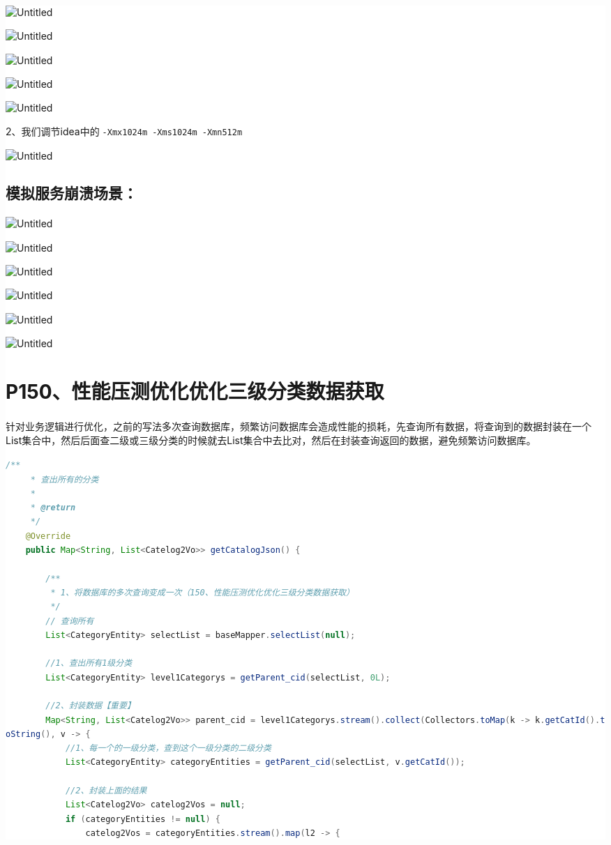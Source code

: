 ![Untitled](https://hediancha-1312143060.cos.ap-shanghai.myqcloud.com/202206030859460.png)

![Untitled](https://hediancha-1312143060.cos.ap-shanghai.myqcloud.com/202206030859461.png)

![Untitled](https://hediancha-1312143060.cos.ap-shanghai.myqcloud.com/202206030859462.png)

![Untitled](https://hediancha-1312143060.cos.ap-shanghai.myqcloud.com/202206030859463.png)

![Untitled](https://hediancha-1312143060.cos.ap-shanghai.myqcloud.com/202206030859464.png)

2、我们调节idea中的 `-Xmx1024m -Xms1024m -Xmn512m`

![Untitled](https://hediancha-1312143060.cos.ap-shanghai.myqcloud.com/202206030859465.png)

## 模拟服务崩溃场景：

![Untitled](https://hediancha-1312143060.cos.ap-shanghai.myqcloud.com/202206030859466.png)

![Untitled](https://hediancha-1312143060.cos.ap-shanghai.myqcloud.com/202206030859467.png)

![Untitled](https://hediancha-1312143060.cos.ap-shanghai.myqcloud.com/202206030859468.png)

![Untitled](https://hediancha-1312143060.cos.ap-shanghai.myqcloud.com/202206030859469.png)

![Untitled](https://hediancha-1312143060.cos.ap-shanghai.myqcloud.com/202206030859470.png)

![Untitled](https://hediancha-1312143060.cos.ap-shanghai.myqcloud.com/202206030859471.png)

# P150、性能压测优化优化三级分类数据获取

针对业务逻辑进行优化，之前的写法多次查询数据库，频繁访问数据库会造成性能的损耗，先查询所有数据，将查询到的数据封装在一个List<CategoryEntity>集合中，然后后面查二级或三级分类的时候就去List<CategoryEntity>集合中去比对，然后在封装查询返回的数据，避免频繁访问数据库。

```java
/**
	 * 查出所有的分类
	 *
	 * @return
	 */
	@Override
	public Map<String, List<Catelog2Vo>> getCatalogJson() {

		/**
		 * 1、将数据库的多次查询变成一次（150、性能压测优化优化三级分类数据获取）
		 */
		// 查询所有
		List<CategoryEntity> selectList = baseMapper.selectList(null);

		//1、查出所有1级分类
		List<CategoryEntity> level1Categorys = getParent_cid(selectList, 0L);

		//2、封装数据【重要】
		Map<String, List<Catelog2Vo>> parent_cid = level1Categorys.stream().collect(Collectors.toMap(k -> k.getCatId().toString(), v -> {
			//1、每一个的一级分类，查到这个一级分类的二级分类
			List<CategoryEntity> categoryEntities = getParent_cid(selectList, v.getCatId());

			//2、封装上面的结果
			List<Catelog2Vo> catelog2Vos = null;
			if (categoryEntities != null) {
				catelog2Vos = categoryEntities.stream().map(l2 -> {
```